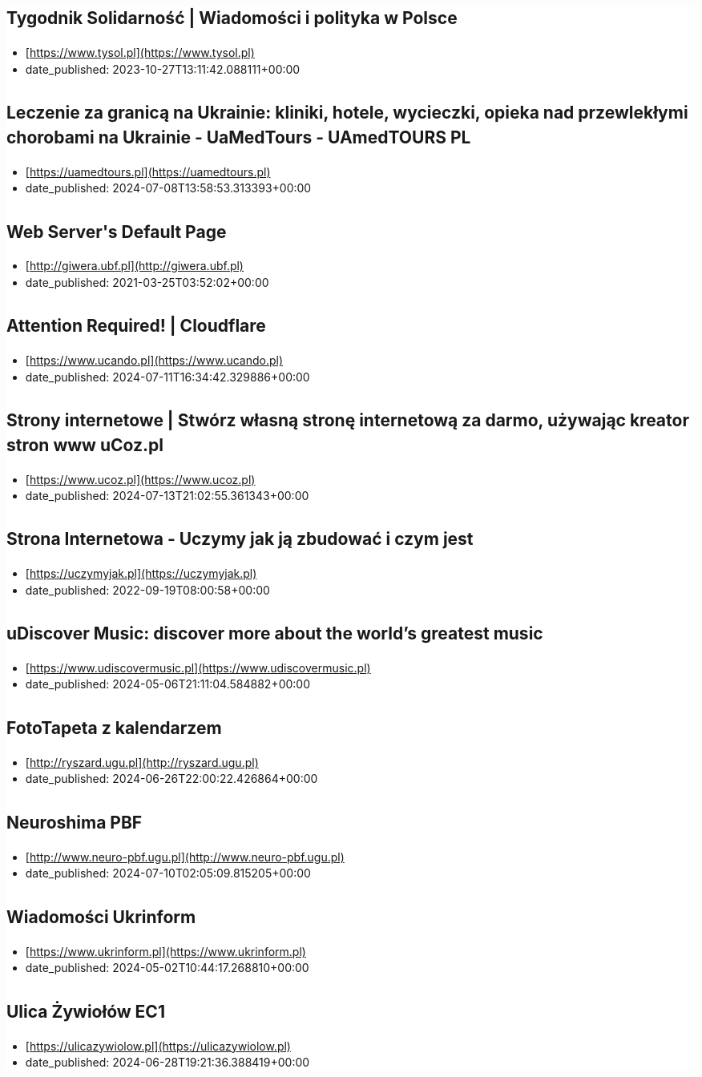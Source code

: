  ## Tygodnik Solidarność | Wiadomości i polityka w Polsce
 - [https://www.tysol.pl](https://www.tysol.pl)
 - date_published: 2023-10-27T13:11:42.088111+00:00

 ## Leczenie za granicą na Ukrainie: kliniki, hotele, wycieczki, opieka nad przewlekłymi chorobami na Ukrainie - UaMedTours - UAmedTOURS PL
 - [https://uamedtours.pl](https://uamedtours.pl)
 - date_published: 2024-07-08T13:58:53.313393+00:00

 ## Web Server's Default Page
 - [http://giwera.ubf.pl](http://giwera.ubf.pl)
 - date_published: 2021-03-25T03:52:02+00:00

 ## Attention Required! | Cloudflare
 - [https://www.ucando.pl](https://www.ucando.pl)
 - date_published: 2024-07-11T16:34:42.329886+00:00

 ## Strony internetowe | Stwórz własną stronę internetową za darmo, używając kreator stron www uCoz.pl
 - [https://www.ucoz.pl](https://www.ucoz.pl)
 - date_published: 2024-07-13T21:02:55.361343+00:00

 ## Strona Internetowa - Uczymy jak ją zbudować i czym jest
 - [https://uczymyjak.pl](https://uczymyjak.pl)
 - date_published: 2022-09-19T08:00:58+00:00

 ## uDiscover Music: discover more about the world’s greatest music
 - [https://www.udiscovermusic.pl](https://www.udiscovermusic.pl)
 - date_published: 2024-05-06T21:11:04.584882+00:00

 ## FotoTapeta z kalendarzem
 - [http://ryszard.ugu.pl](http://ryszard.ugu.pl)
 - date_published: 2024-06-26T22:00:22.426864+00:00

 ## Neuroshima PBF
 - [http://www.neuro-pbf.ugu.pl](http://www.neuro-pbf.ugu.pl)
 - date_published: 2024-07-10T02:05:09.815205+00:00

 ## Wiadomości Ukrinform
 - [https://www.ukrinform.pl](https://www.ukrinform.pl)
 - date_published: 2024-05-02T10:44:17.268810+00:00

 ## Ulica Żywiołów EC1
 - [https://ulicazywiolow.pl](https://ulicazywiolow.pl)
 - date_published: 2024-06-28T19:21:36.388419+00:00
